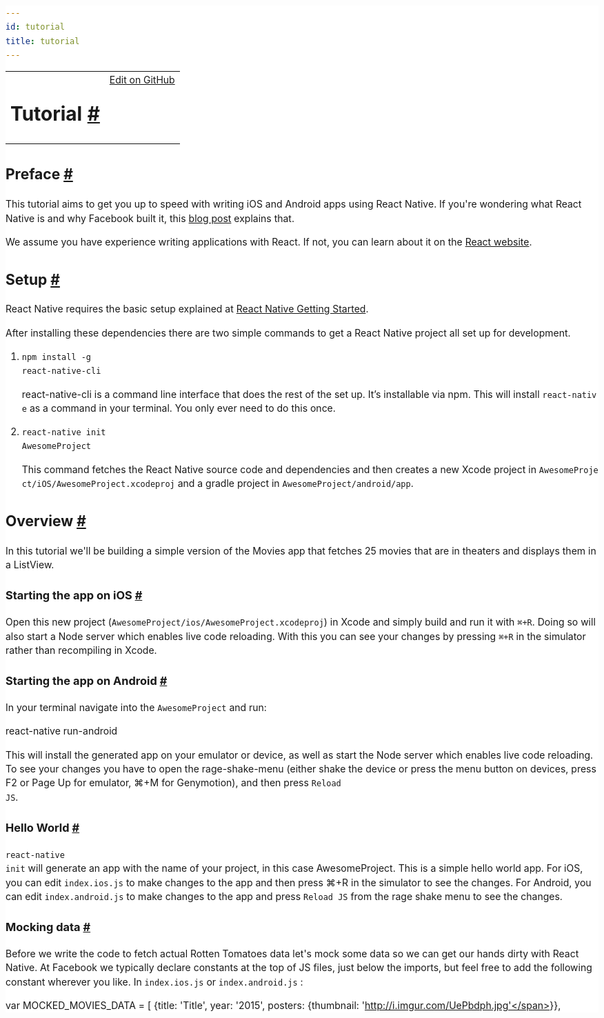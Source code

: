 ```yaml
---
id: tutorial
title: tutorial
---
```

<a id="content"></a><table width="100%"><tbody><tr><td><h1><a class="anchor" name="tutorial"></a>Tutorial <a class="hash-link" href="docs/tutorial.html#tutorial">#</a></h1></td><td style="text-align:right;"><a target="_blank" href="https://github.com/facebook/react-native/blob/master/docs/Tutorial.md">Edit on GitHub</a></td></tr></tbody></table><div><h2><a class="anchor" name="preface"></a>Preface <a class="hash-link" href="docs/tutorial.html#preface">#</a></h2><p>This tutorial aims to get you up to speed with writing iOS and Android apps using React Native. If you're wondering what React Native is and why Facebook built it, this <a href="https://code.facebook.com/posts/1014532261909640/react-native-bringing-modern-web-techniques-to-mobile/" target="_blank">blog post</a> explains that.</p><p>We assume you have experience writing applications with React. If not, you can learn about it on the <a href="http://facebook.github.io/react/" target="_blank">React website</a>.</p><h2><a class="anchor" name="setup"></a>Setup <a class="hash-link" href="docs/tutorial.html#setup">#</a></h2><p>React Native requires the basic setup explained at <a href="docs/getting-started.html#content" target="_blank">React Native Getting Started</a>.</p><p>After installing these dependencies there are two simple commands to get a React Native project all set up for development.</p><ol><li><p><code>npm install -g react-native-cli</code></p><p> react-native-cli is a command line interface that does the rest of the set up. It’s installable via npm. This will install <code>react-native</code> as a command in your terminal. You only ever need to do this once.</p></li><li><p><code>react-native init AwesomeProject</code></p><p> This command fetches the React Native source code and dependencies and then creates a new Xcode project in <code>AwesomeProject/iOS/AwesomeProject.xcodeproj</code> and a gradle project in <code>AwesomeProject/android/app</code>.</p></li></ol><h2><a class="anchor" name="overview"></a>Overview <a class="hash-link" href="docs/tutorial.html#overview">#</a></h2><p>In this tutorial we'll be building a simple version of the Movies app that fetches 25 movies that are in theaters and displays them in a ListView.</p><h3><a class="anchor" name="starting-the-app-on-ios"></a>Starting the app on iOS <a class="hash-link" href="docs/tutorial.html#starting-the-app-on-ios">#</a></h3><p>Open this new project (<code>AwesomeProject/ios/AwesomeProject.xcodeproj</code>) in Xcode and simply build and run it with <code>⌘+R</code>. Doing so will also start a Node server which enables live code reloading. With this you can see your changes by pressing <code>⌘+R</code> in the simulator rather than recompiling in Xcode.</p><h3><a class="anchor" name="starting-the-app-on-android"></a>Starting the app on Android <a class="hash-link" href="docs/tutorial.html#starting-the-app-on-android">#</a></h3><p>In your terminal navigate into the <code>AwesomeProject</code> and run:</p><div class="prism language-javascript">react<span class="token operator">-</span>native run<span class="token operator">-</span>android</div><p>This will install the generated app on your emulator or device, as well as start the Node server which enables live code reloading. To see your changes you have to open the rage-shake-menu (either shake the device or press the menu button on devices, press F2 or Page Up for emulator, ⌘+M for Genymotion), and then press <code>Reload JS</code>.</p><h3><a class="anchor" name="hello-world"></a>Hello World <a class="hash-link" href="docs/tutorial.html#hello-world">#</a></h3><p><code>react-native init</code> will generate an app with the name of your project, in this case AwesomeProject. This is a simple hello world app. For iOS, you can edit <code>index.ios.js</code> to make changes to the app and then press ⌘+R in the simulator to see the changes. For Android, you can edit <code>index.android.js</code> to make changes to the app and press <code>Reload JS</code> from the rage shake menu to see the changes.</p><h3><a class="anchor" name="mocking-data"></a>Mocking data <a class="hash-link" href="docs/tutorial.html#mocking-data">#</a></h3><p>Before we write the code to fetch actual Rotten Tomatoes data let's mock some data so we can get our hands dirty with React Native. At Facebook we typically declare constants at the top of JS files, just below the imports, but feel free to add the following constant wherever you like. In <code>index.ios.js</code> or <code>index.android.js</code> :</p><div class="prism language-javascript"><span class="token keyword">var</span> MOCKED_MOVIES_DATA <span class="token operator">=</span> <span class="token punctuation">[</span>
  <span class="token punctuation">{</span>title<span class="token punctuation">:</span> <span class="token string">'Title'</span><span class="token punctuation">,</span> year<span class="token punctuation">:</span> <span class="token string">'2015'</span><span class="token punctuation">,</span> posters<span class="token punctuation">:</span> <span class="token punctuation">{</span>thumbnail<span class="token punctuation">:</span> <span class="token string">'http://i.imgur.com/UePbdph.jpg'</span><span class="token punctuation">}</span><span class="token punctuation">}</span><span class="token punctuation">,</span>
